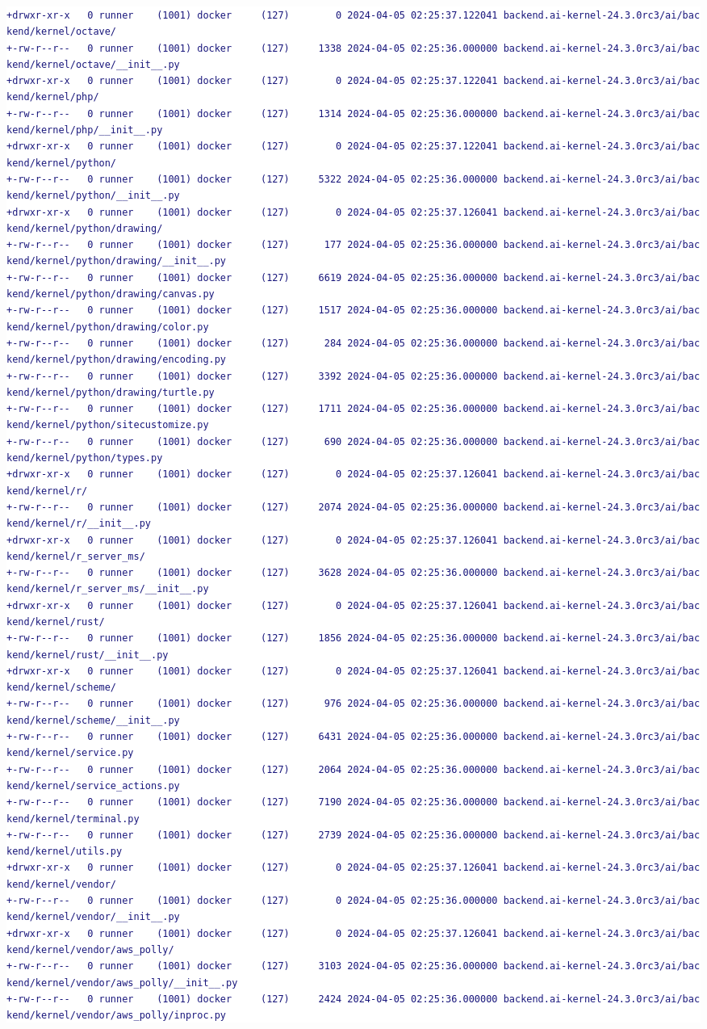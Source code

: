 ```diff
+drwxr-xr-x   0 runner    (1001) docker     (127)        0 2024-04-05 02:25:37.122041 backend.ai-kernel-24.3.0rc3/ai/backend/kernel/octave/
+-rw-r--r--   0 runner    (1001) docker     (127)     1338 2024-04-05 02:25:36.000000 backend.ai-kernel-24.3.0rc3/ai/backend/kernel/octave/__init__.py
+drwxr-xr-x   0 runner    (1001) docker     (127)        0 2024-04-05 02:25:37.122041 backend.ai-kernel-24.3.0rc3/ai/backend/kernel/php/
+-rw-r--r--   0 runner    (1001) docker     (127)     1314 2024-04-05 02:25:36.000000 backend.ai-kernel-24.3.0rc3/ai/backend/kernel/php/__init__.py
+drwxr-xr-x   0 runner    (1001) docker     (127)        0 2024-04-05 02:25:37.122041 backend.ai-kernel-24.3.0rc3/ai/backend/kernel/python/
+-rw-r--r--   0 runner    (1001) docker     (127)     5322 2024-04-05 02:25:36.000000 backend.ai-kernel-24.3.0rc3/ai/backend/kernel/python/__init__.py
+drwxr-xr-x   0 runner    (1001) docker     (127)        0 2024-04-05 02:25:37.126041 backend.ai-kernel-24.3.0rc3/ai/backend/kernel/python/drawing/
+-rw-r--r--   0 runner    (1001) docker     (127)      177 2024-04-05 02:25:36.000000 backend.ai-kernel-24.3.0rc3/ai/backend/kernel/python/drawing/__init__.py
+-rw-r--r--   0 runner    (1001) docker     (127)     6619 2024-04-05 02:25:36.000000 backend.ai-kernel-24.3.0rc3/ai/backend/kernel/python/drawing/canvas.py
+-rw-r--r--   0 runner    (1001) docker     (127)     1517 2024-04-05 02:25:36.000000 backend.ai-kernel-24.3.0rc3/ai/backend/kernel/python/drawing/color.py
+-rw-r--r--   0 runner    (1001) docker     (127)      284 2024-04-05 02:25:36.000000 backend.ai-kernel-24.3.0rc3/ai/backend/kernel/python/drawing/encoding.py
+-rw-r--r--   0 runner    (1001) docker     (127)     3392 2024-04-05 02:25:36.000000 backend.ai-kernel-24.3.0rc3/ai/backend/kernel/python/drawing/turtle.py
+-rw-r--r--   0 runner    (1001) docker     (127)     1711 2024-04-05 02:25:36.000000 backend.ai-kernel-24.3.0rc3/ai/backend/kernel/python/sitecustomize.py
+-rw-r--r--   0 runner    (1001) docker     (127)      690 2024-04-05 02:25:36.000000 backend.ai-kernel-24.3.0rc3/ai/backend/kernel/python/types.py
+drwxr-xr-x   0 runner    (1001) docker     (127)        0 2024-04-05 02:25:37.126041 backend.ai-kernel-24.3.0rc3/ai/backend/kernel/r/
+-rw-r--r--   0 runner    (1001) docker     (127)     2074 2024-04-05 02:25:36.000000 backend.ai-kernel-24.3.0rc3/ai/backend/kernel/r/__init__.py
+drwxr-xr-x   0 runner    (1001) docker     (127)        0 2024-04-05 02:25:37.126041 backend.ai-kernel-24.3.0rc3/ai/backend/kernel/r_server_ms/
+-rw-r--r--   0 runner    (1001) docker     (127)     3628 2024-04-05 02:25:36.000000 backend.ai-kernel-24.3.0rc3/ai/backend/kernel/r_server_ms/__init__.py
+drwxr-xr-x   0 runner    (1001) docker     (127)        0 2024-04-05 02:25:37.126041 backend.ai-kernel-24.3.0rc3/ai/backend/kernel/rust/
+-rw-r--r--   0 runner    (1001) docker     (127)     1856 2024-04-05 02:25:36.000000 backend.ai-kernel-24.3.0rc3/ai/backend/kernel/rust/__init__.py
+drwxr-xr-x   0 runner    (1001) docker     (127)        0 2024-04-05 02:25:37.126041 backend.ai-kernel-24.3.0rc3/ai/backend/kernel/scheme/
+-rw-r--r--   0 runner    (1001) docker     (127)      976 2024-04-05 02:25:36.000000 backend.ai-kernel-24.3.0rc3/ai/backend/kernel/scheme/__init__.py
+-rw-r--r--   0 runner    (1001) docker     (127)     6431 2024-04-05 02:25:36.000000 backend.ai-kernel-24.3.0rc3/ai/backend/kernel/service.py
+-rw-r--r--   0 runner    (1001) docker     (127)     2064 2024-04-05 02:25:36.000000 backend.ai-kernel-24.3.0rc3/ai/backend/kernel/service_actions.py
+-rw-r--r--   0 runner    (1001) docker     (127)     7190 2024-04-05 02:25:36.000000 backend.ai-kernel-24.3.0rc3/ai/backend/kernel/terminal.py
+-rw-r--r--   0 runner    (1001) docker     (127)     2739 2024-04-05 02:25:36.000000 backend.ai-kernel-24.3.0rc3/ai/backend/kernel/utils.py
+drwxr-xr-x   0 runner    (1001) docker     (127)        0 2024-04-05 02:25:37.126041 backend.ai-kernel-24.3.0rc3/ai/backend/kernel/vendor/
+-rw-r--r--   0 runner    (1001) docker     (127)        0 2024-04-05 02:25:36.000000 backend.ai-kernel-24.3.0rc3/ai/backend/kernel/vendor/__init__.py
+drwxr-xr-x   0 runner    (1001) docker     (127)        0 2024-04-05 02:25:37.126041 backend.ai-kernel-24.3.0rc3/ai/backend/kernel/vendor/aws_polly/
+-rw-r--r--   0 runner    (1001) docker     (127)     3103 2024-04-05 02:25:36.000000 backend.ai-kernel-24.3.0rc3/ai/backend/kernel/vendor/aws_polly/__init__.py
+-rw-r--r--   0 runner    (1001) docker     (127)     2424 2024-04-05 02:25:36.000000 backend.ai-kernel-24.3.0rc3/ai/backend/kernel/vendor/aws_polly/inproc.py
```